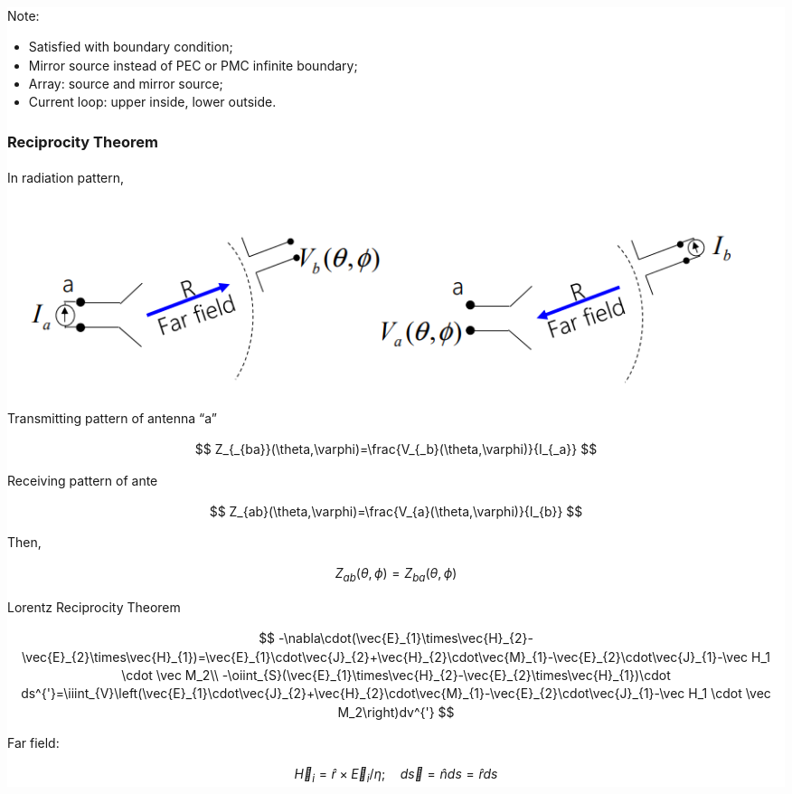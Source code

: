 Note:
- Satisfied with boundary condition;
- Mirror source instead of PEC or PMC infinite boundary;
- Array: source and mirror source;
- Current loop: upper inside, lower outside.

### Reciprocity Theorem

In radiation pattern,

![1712903308547](../images/Antenna/1712903308547.png)

Transmitting pattern of antenna “a”

$$
Z_{_{ba}}(\theta,\varphi)=\frac{V_{_b}(\theta,\varphi)}{I_{_a}}
$$

Receiving pattern of ante

$$
Z_{ab}(\theta,\varphi)=\frac{V_{a}(\theta,\varphi)}{I_{b}}
$$

Then,

$$
Z_{ab}(\theta,\phi)=Z_{ba}(\theta,\phi)
$$

Lorentz Reciprocity Theorem

$$
-\nabla\cdot(\vec{E}_{1}\times\vec{H}_{2}-\vec{E}_{2}\times\vec{H}_{1})=\vec{E}_{1}\cdot\vec{J}_{2}+\vec{H}_{2}\cdot\vec{M}_{1}-\vec{E}_{2}\cdot\vec{J}_{1}-\vec H_1 \cdot \vec M_2\\
-\oiint_{S}(\vec{E}_{1}\times\vec{H}_{2}-\vec{E}_{2}\times\vec{H}_{1})\cdot ds^{'}=\iiint_{V}\left(\vec{E}_{1}\cdot\vec{J}_{2}+\vec{H}_{2}\cdot\vec{M}_{1}-\vec{E}_{2}\cdot\vec{J}_{1}-\vec H_1 \cdot \vec M_2\right)dv^{'}
$$

Far field:

$$
\vec{H}_i=\hat{r}\times\vec{E}_i/\eta;\quad d\vec{s}=\hat{n}ds=\hat{r}ds
$$
